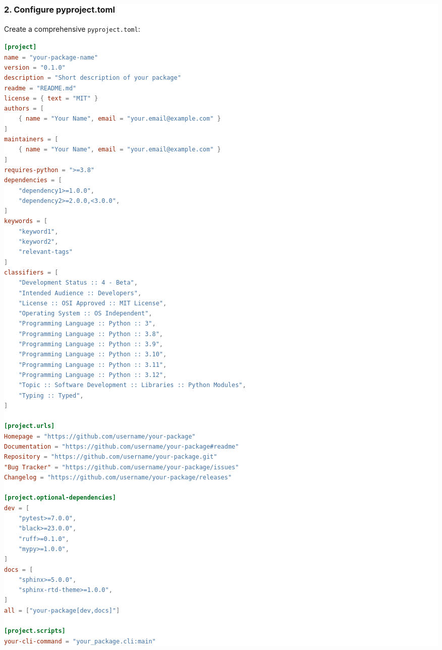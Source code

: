 ### 2. Configure pyproject.toml

Create a comprehensive `pyproject.toml`:

```toml
[project]
name = "your-package-name"
version = "0.1.0"
description = "Short description of your package"
readme = "README.md"
license = { text = "MIT" }
authors = [
    { name = "Your Name", email = "your.email@example.com" }
]
maintainers = [
    { name = "Your Name", email = "your.email@example.com" }
]
requires-python = ">=3.8"
dependencies = [
    "dependency1>=1.0.0",
    "dependency2>=2.0.0,<3.0.0",
]
keywords = [
    "keyword1",
    "keyword2", 
    "relevant-tags"
]
classifiers = [
    "Development Status :: 4 - Beta",
    "Intended Audience :: Developers",
    "License :: OSI Approved :: MIT License",
    "Operating System :: OS Independent",
    "Programming Language :: Python :: 3",
    "Programming Language :: Python :: 3.8",
    "Programming Language :: Python :: 3.9",
    "Programming Language :: Python :: 3.10",
    "Programming Language :: Python :: 3.11",
    "Programming Language :: Python :: 3.12",
    "Topic :: Software Development :: Libraries :: Python Modules",
    "Typing :: Typed",
]

[project.urls]
Homepage = "https://github.com/username/your-package"
Documentation = "https://github.com/username/your-package#readme"
Repository = "https://github.com/username/your-package.git"
"Bug Tracker" = "https://github.com/username/your-package/issues"
Changelog = "https://github.com/username/your-package/releases"

[project.optional-dependencies]
dev = [
    "pytest>=7.0.0",
    "black>=23.0.0",
    "ruff>=0.1.0",
    "mypy>=1.0.0",
]
docs = [
    "sphinx>=5.0.0",
    "sphinx-rtd-theme>=1.0.0",
]
all = ["your-package[dev,docs]"]

[project.scripts]
your-cli-command = "your_package.cli:main"
```